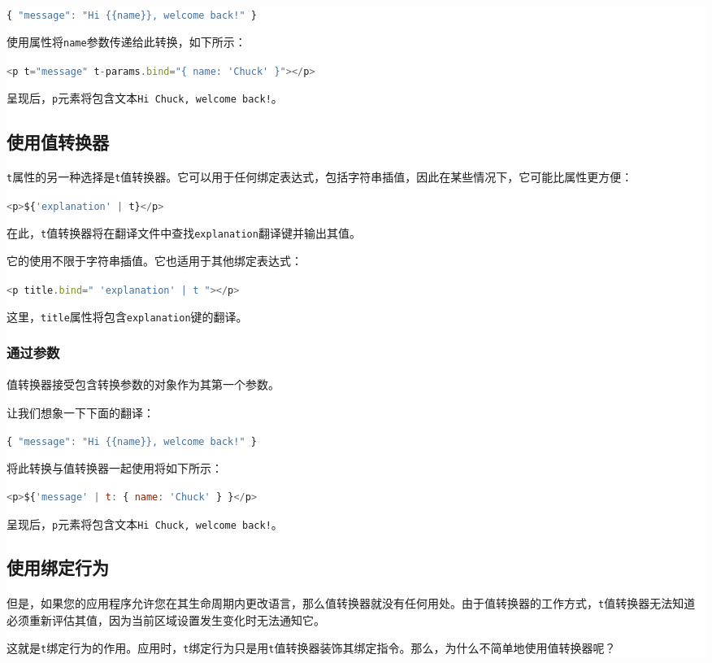 ```js
{ "message": "Hi {{name}}, welcome back!" } 

```

使用属性将`name`参数传递给此转换，如下所示：

```js
<p t="message" t-params.bind="{ name: 'Chuck' }"></p> 

```

呈现后，`p`元素将包含文本`Hi Chuck, welcome back!`。

## 使用值转换器

`t`属性的另一种选择是`t`值转换器。它可以用于任何绑定表达式，包括字符串插值，因此在某些情况下，它可能比属性更方便：

```js
<p>${'explanation' | t}</p> 

```

在此，`t`值转换器将在翻译文件中查找`explanation`翻译键并输出其值。

它的使用不限于字符串插值。它也适用于其他绑定表达式：

```js
<p title.bind=" 'explanation' | t "></p> 

```

这里，`title`属性将包含`explanation`键的翻译。

### 通过参数

值转换器接受包含转换参数的对象作为其第一个参数。

让我们想象一下下面的翻译：

```js
{ "message": "Hi {{name}}, welcome back!" } 

```

将此转换与值转换器一起使用将如下所示：

```js
<p>${'message' | t: { name: 'Chuck' } }</p> 

```

呈现后，`p`元素将包含文本`Hi Chuck, welcome back!`。

## 使用绑定行为

但是，如果您的应用程序允许您在其生命周期内更改语言，那么值转换器就没有任何用处。由于值转换器的工作方式，`t`值转换器无法知道必须重新评估其值，因为当前区域设置发生变化时无法通知它。

这就是`t`绑定行为的作用。应用时，`t`绑定行为只是用`t`值转换器装饰其绑定指令。那么，为什么不简单地使用值转换器呢？
